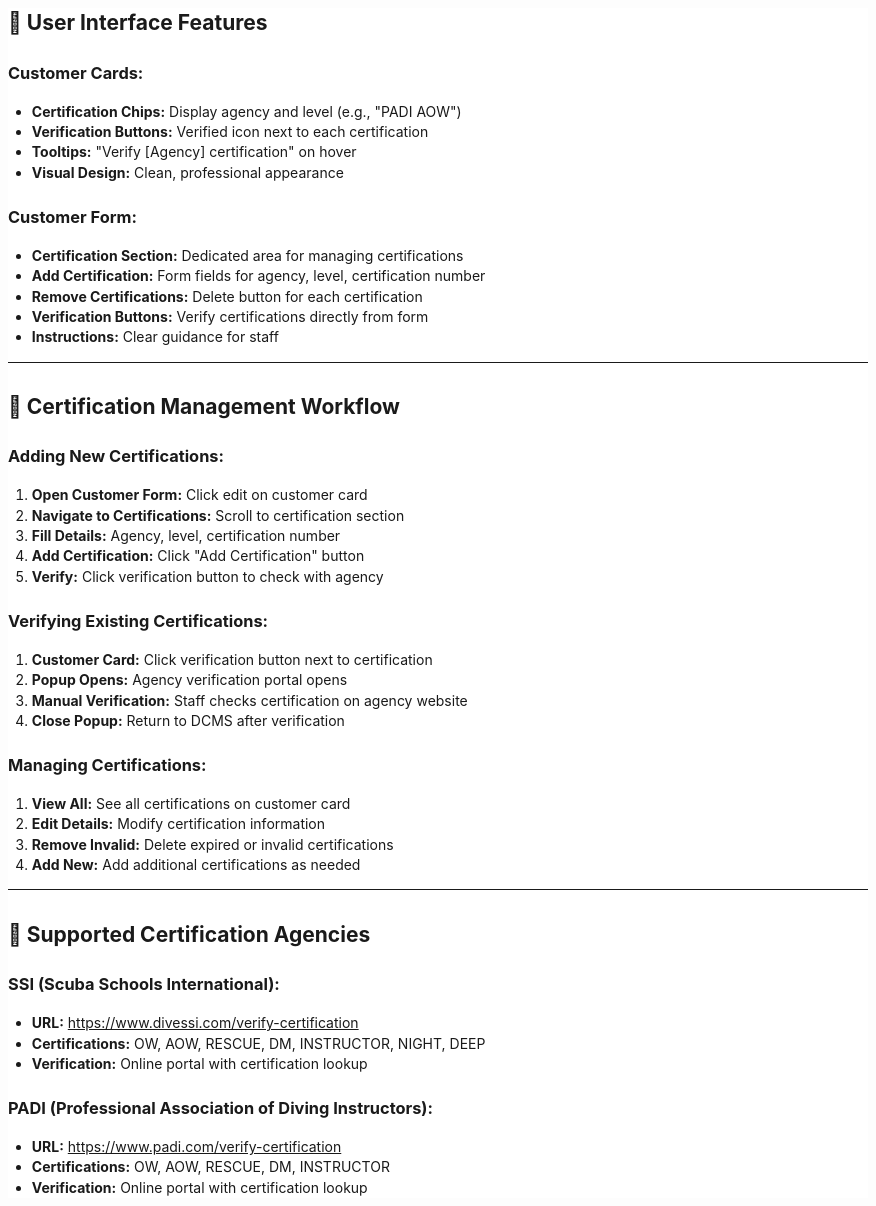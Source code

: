 
## 📱 **User Interface Features**

### **Customer Cards:**
- **Certification Chips:** Display agency and level (e.g., "PADI AOW")
- **Verification Buttons:** Verified icon next to each certification
- **Tooltips:** "Verify [Agency] certification" on hover
- **Visual Design:** Clean, professional appearance

### **Customer Form:**
- **Certification Section:** Dedicated area for managing certifications
- **Add Certification:** Form fields for agency, level, certification number
- **Remove Certifications:** Delete button for each certification
- **Verification Buttons:** Verify certifications directly from form
- **Instructions:** Clear guidance for staff

---

## 🎯 **Certification Management Workflow**

### **Adding New Certifications:**
1. **Open Customer Form:** Click edit on customer card
2. **Navigate to Certifications:** Scroll to certification section
3. **Fill Details:** Agency, level, certification number
4. **Add Certification:** Click "Add Certification" button
5. **Verify:** Click verification button to check with agency

### **Verifying Existing Certifications:**
1. **Customer Card:** Click verification button next to certification
2. **Popup Opens:** Agency verification portal opens
3. **Manual Verification:** Staff checks certification on agency website
4. **Close Popup:** Return to DCMS after verification

### **Managing Certifications:**
1. **View All:** See all certifications on customer card
2. **Edit Details:** Modify certification information
3. **Remove Invalid:** Delete expired or invalid certifications
4. **Add New:** Add additional certifications as needed

---

## 🏢 **Supported Certification Agencies**

### **SSI (Scuba Schools International):**
- **URL:** https://www.divessi.com/verify-certification
- **Certifications:** OW, AOW, RESCUE, DM, INSTRUCTOR, NIGHT, DEEP
- **Verification:** Online portal with certification lookup

### **PADI (Professional Association of Diving Instructors):**
- **URL:** https://www.padi.com/verify-certification
- **Certifications:** OW, AOW, RESCUE, DM, INSTRUCTOR
- **Verification:** Online portal with certification lookup
